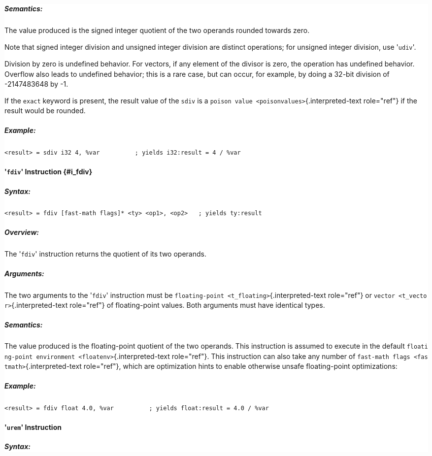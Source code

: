 ##### Semantics:

The value produced is the signed integer quotient of the two operands
rounded towards zero.

Note that signed integer division and unsigned integer division are
distinct operations; for unsigned integer division, use \'`udiv`\'.

Division by zero is undefined behavior. For vectors, if any element of
the divisor is zero, the operation has undefined behavior. Overflow also
leads to undefined behavior; this is a rare case, but can occur, for
example, by doing a 32-bit division of -2147483648 by -1.

If the `exact` keyword is present, the result value of the `sdiv` is a
`poison value <poisonvalues>`{.interpreted-text role="ref"} if the
result would be rounded.

##### Example:

``` {.text}
<result> = sdiv i32 4, %var          ; yields i32:result = 4 / %var
```

#### \'`fdiv`\' Instruction {#i_fdiv}

##### Syntax:

    <result> = fdiv [fast-math flags]* <ty> <op1>, <op2>   ; yields ty:result

##### Overview:

The \'`fdiv`\' instruction returns the quotient of its two operands.

##### Arguments:

The two arguments to the \'`fdiv`\' instruction must be
`floating-point <t_floating>`{.interpreted-text role="ref"} or
`vector <t_vector>`{.interpreted-text role="ref"} of floating-point
values. Both arguments must have identical types.

##### Semantics:

The value produced is the floating-point quotient of the two operands.
This instruction is assumed to execute in the default `floating-point
environment <floatenv>`{.interpreted-text role="ref"}. This instruction
can also take any number of `fast-math
flags <fastmath>`{.interpreted-text role="ref"}, which are optimization
hints to enable otherwise unsafe floating-point optimizations:

##### Example:

``` {.text}
<result> = fdiv float 4.0, %var          ; yields float:result = 4.0 / %var
```

#### \'`urem`\' Instruction

##### Syntax:

